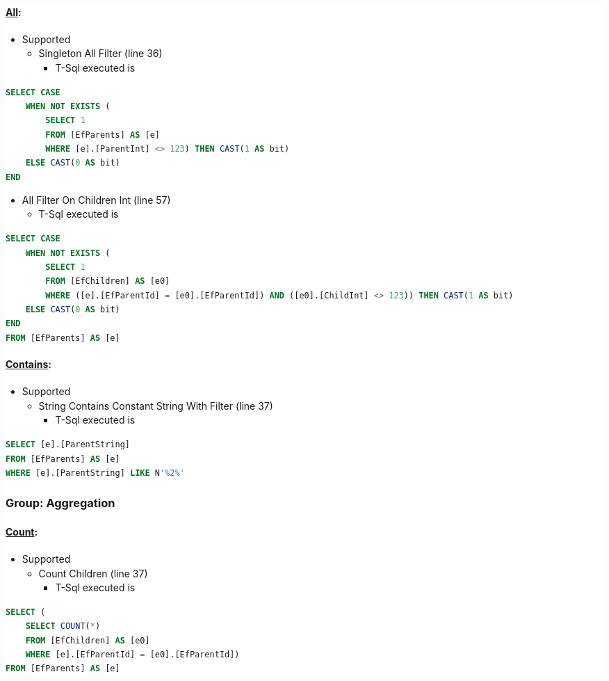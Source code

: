 
#### [All](../TestGroup12QuantifierOperators/Test02All.cs):
- Supported
  * Singleton All Filter (line 36)
     * T-Sql executed is

```SQL
SELECT CASE
    WHEN NOT EXISTS (
        SELECT 1
        FROM [EfParents] AS [e]
        WHERE [e].[ParentInt] <> 123) THEN CAST(1 AS bit)
    ELSE CAST(0 AS bit)
END
```

  * All Filter On Children Int (line 57)
     * T-Sql executed is

```SQL
SELECT CASE
    WHEN NOT EXISTS (
        SELECT 1
        FROM [EfChildren] AS [e0]
        WHERE ([e].[EfParentId] = [e0].[EfParentId]) AND ([e0].[ChildInt] <> 123)) THEN CAST(1 AS bit)
    ELSE CAST(0 AS bit)
END
FROM [EfParents] AS [e]
```


#### [Contains](../TestGroup12QuantifierOperators/Test03Contains.cs):
- Supported
  * String Contains Constant String With Filter (line 37)
     * T-Sql executed is

```SQL
SELECT [e].[ParentString]
FROM [EfParents] AS [e]
WHERE [e].[ParentString] LIKE N'%2%'
```



### Group: Aggregation
#### [Count](../TestGroup15Aggregation/Test01Count.cs):
- Supported
  * Count Children (line 37)
     * T-Sql executed is

```SQL
SELECT (
    SELECT COUNT(*)
    FROM [EfChildren] AS [e0]
    WHERE [e].[EfParentId] = [e0].[EfParentId])
FROM [EfParents] AS [e]
```
